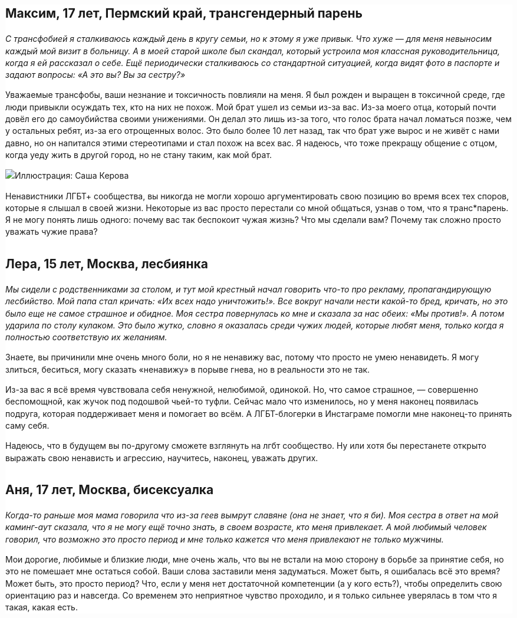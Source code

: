 ## Максим, 17 лет, Пермский край, трансгендерный парень

_С трансфобией я сталкиваюсь каждый день в кругу семьи, но к этому я уже привык. Что хуже — для меня невыносим каждый мой визит в больницу. А в моей старой школе был скандал, который устроила моя классная руководительница, когда я ей рассказал о себе. Ещё периодически сталкиваюсь со стандартной ситуацией, когда видят фото в паспорте и задают вопросы: «А это вы? Вы за сестру?»_

Уважаемые трансфобы, ваши незнание и токсичность повлияли на меня. Я был рожден и выращен в токсичной среде, где люди привыкли осуждать тех, кто на них не похож. Мой брат ушел из семьи из-за вас. Из-за моего отца, который почти довёл его до самоубийства своими унижениями. Он делал это лишь из-за того, что голос брата начал ломаться позже, чем у остальных ребят, из-за его отрощенных волос. Это было более 10 лет назад, так что брат уже вырос и не живёт с нами давно, но он напитался этими стереотипами и стал похож на всех вас. Я надеюсь, что тоже прекращу общение с отцом, когда уеду жить в другой город, но не стану таким, как мой брат.

![](https://assets.discours.io/unsafe/900x/production/image/37211830-4682-11ea-b94a-93c42fbcf9dc.jpg)Иллюстрация: Саша Керова

Ненавистники ЛГБТ+ сообщества, вы никогда не могли хорошо аргументировать свою позицию во время всех тех споров, которые я слышал в своей жизни. Некоторые из вас просто перестали со мной общаться, узнав о том, что я транс*парень. Я не могу понять лишь одного: почему вас так беспокоит чужая жизнь? Что мы сделали вам? Почему так сложно просто уважать чужие права?

## Лера, 15 лет, Москва, лесбиянка

_Мы сидели с родственниками за столом, и тут мой крестный начал говорить что-то про рекламу, пропагандирующую лесбийство. Мой папа стал кричать: «Их всех надо уничтожить!». Все вокруг начали нести какой-то бред, кричать, но это было еще не самое страшное и обидное. Моя сестра повернулась ко мне и сказала за нас обеих: «Мы против!». А потом ударила по столу кулаком. Это было жутко, словно я оказалась среди чужих людей, которые любят меня, только когда я полностью соответствую их желаниям._

Знаете, вы причинили мне очень много боли, но я не ненавижу вас, потому что просто не умею ненавидеть. Я могу злиться, беситься, могу сказать «ненавижу» в порыве гнева, но в реальности это не так. 

Из-за вас я всё время чувствовала себя ненужной, нелюбимой, одинокой. Но, что самое страшное, — совершенно беспомощной, как жучок под подошвой чьей-то туфли. Сейчас мало что изменилось, но у меня наконец появилась подруга, которая поддерживает меня и помогает во всём. А ЛГБТ-блогерки в Инстаграме помогли мне наконец-то принять саму себя. 

Надеюсь, что в будущем вы по-другому сможете взглянуть на лгбт сообщество. Ну или хотя бы перестанете открыто выражать свою ненависть и агрессию, научитесь, наконец, уважать других.

## Аня, 17 лет, Москва, бисексуалка

_Когда-то раньше моя мама говорила что из-за геев вымрут славяне (она не знает, что я би). Моя сестра в ответ на мой каминг-аут сказала, что я не могу ещё точно знать, в своем возрасте, кто меня привлекает. А мой любимый человек говорил, что возможно это просто период и мне только кажется что меня привлекают не только мужчины._

Мои дорогие, любимые и близкие люди, мне очень жаль, что вы не встали на мою сторону в борьбе за принятие себя, но это не помешает мне остаться собой. Ваши слова заставили меня задуматься. Может быть, я ошибалась всё это время? Может быть, это просто период? Что, если у меня нет достаточной компетенции (а у кого есть?), чтобы определить свою ориентацию раз и навсегда. Со временем это неприятное чувство проходило, и я только сильнее уверялась в том что я такая, какая есть.
